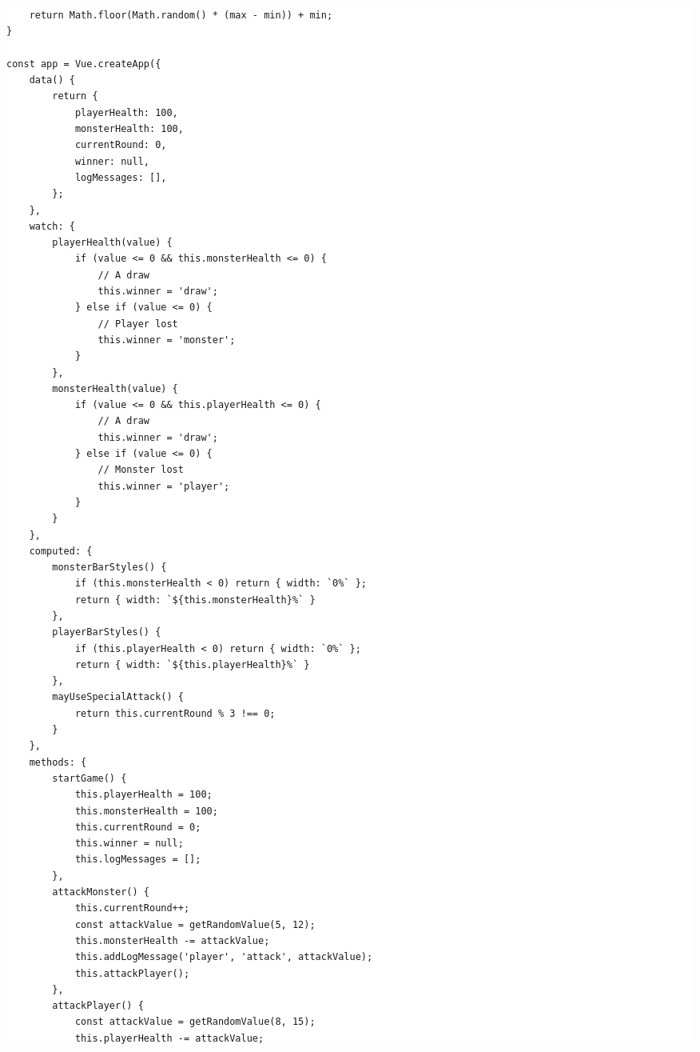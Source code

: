         return Math.floor(Math.random() * (max - min)) + min;
    }

    const app = Vue.createApp({
        data() {
            return {
                playerHealth: 100,
                monsterHealth: 100,
                currentRound: 0,
                winner: null,
                logMessages: [],
            };
        },
        watch: {
            playerHealth(value) {
                if (value <= 0 && this.monsterHealth <= 0) {
                    // A draw
                    this.winner = 'draw';
                } else if (value <= 0) {
                    // Player lost
                    this.winner = 'monster';
                }
            },
            monsterHealth(value) {
                if (value <= 0 && this.playerHealth <= 0) {
                    // A draw
                    this.winner = 'draw';
                } else if (value <= 0) {
                    // Monster lost
                    this.winner = 'player';
                }
            }
        },
        computed: {
            monsterBarStyles() {
                if (this.monsterHealth < 0) return { width: `0%` };
                return { width: `${this.monsterHealth}%` }
            },
            playerBarStyles() {
                if (this.playerHealth < 0) return { width: `0%` };
                return { width: `${this.playerHealth}%` }
            },
            mayUseSpecialAttack() {
                return this.currentRound % 3 !== 0;
            }
        },
        methods: {
            startGame() {
                this.playerHealth = 100;
                this.monsterHealth = 100;
                this.currentRound = 0;
                this.winner = null;
                this.logMessages = [];
            },
            attackMonster() {
                this.currentRound++;
                const attackValue = getRandomValue(5, 12);
                this.monsterHealth -= attackValue;
                this.addLogMessage('player', 'attack', attackValue);
                this.attackPlayer();
            },
            attackPlayer() {
                const attackValue = getRandomValue(8, 15);
                this.playerHealth -= attackValue;
